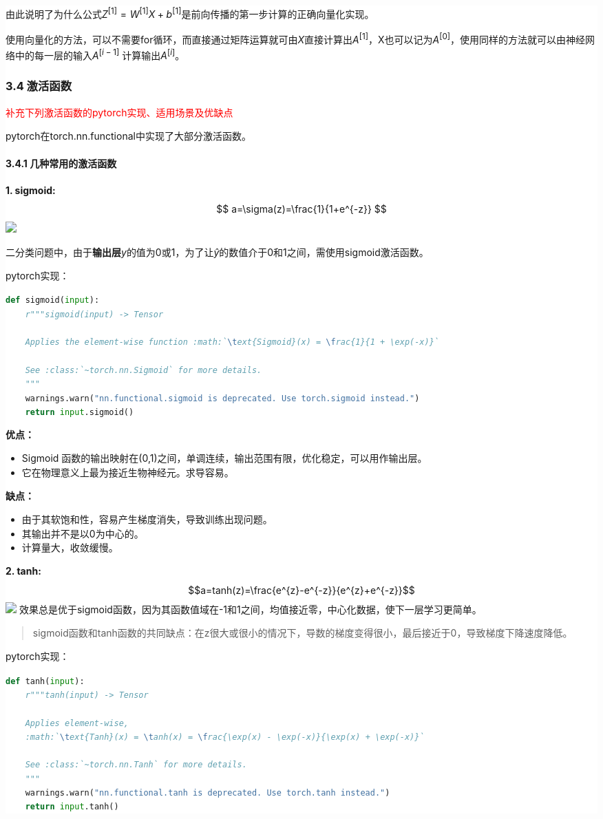由此说明了为什么公式$Z^{[1]}=W^{[1]} X+b^{[1]}$是前向传播的第一步计算的正确向量化实现。

使用向量化的方法，可以不需要for循环，而直接通过矩阵运算就可由$X$直接计算出$A^{[1]}$，X也可以记为$A^{[0]}$，使用同样的方法就可以由神经网络中的每一层的输入$A^{[i-1]}$ 计算输出$A^{[i]}$。

### 3.4 激活函数

<font color=red>补充下列激活函数的pytorch实现、适用场景及优缺点</font>

pytorch在torch.nn.functional中实现了大部分激活函数。

#### 3.4.1 几种常用的激活函数

**1. sigmoid:** 
 $$ a=\sigma(z)=\frac{1}{1+e^{-z}} $$
![](https://upload-images.jianshu.io/upload_images/24408091-b46793f797ed2c38.png?imageMogr2/auto-orient/strip%7CimageView2/2/w/1240)

二分类问题中，由于**输出层**${y}$的值为0或1，为了让$\hat{y}$的数值介于0和1之间，需使用sigmoid激活函数。

pytorch实现：

```python
def sigmoid(input):
    r"""sigmoid(input) -> Tensor

    Applies the element-wise function :math:`\text{Sigmoid}(x) = \frac{1}{1 + \exp(-x)}`

    See :class:`~torch.nn.Sigmoid` for more details.
    """
    warnings.warn("nn.functional.sigmoid is deprecated. Use torch.sigmoid instead.")
    return input.sigmoid()
```

**优点：**

- Sigmoid 函数的输出映射在(0,1)之间，单调连续，输出范围有限，优化稳定，可以用作输出层。
- 它在物理意义上最为接近生物神经元。求导容易。

**缺点：**

- 由于其软饱和性，容易产生梯度消失，导致训练出现问题。
- 其输出并不是以0为中心的。
- 计算量大，收敛缓慢。

**2. tanh:**
$$a=tanh(z)=\frac{e^{z}-e^{-z}}{e^{z}+e^{-z}}$$
![](https://upload-images.jianshu.io/upload_images/24408091-af9bc1dc953720ef.png?imageMogr2/auto-orient/strip%7CimageView2/2/w/1240)
效果总是优于sigmoid函数，因为其函数值域在-1和1之间，均值接近零，中心化数据，使下一层学习更简单。

>sigmoid函数和tanh函数的共同缺点：在z很大或很小的情况下，导数的梯度变得很小，最后接近于0，导致梯度下降速度降低。

pytorch实现：

```python
def tanh(input):
    r"""tanh(input) -> Tensor

    Applies element-wise,
    :math:`\text{Tanh}(x) = \tanh(x) = \frac{\exp(x) - \exp(-x)}{\exp(x) + \exp(-x)}`

    See :class:`~torch.nn.Tanh` for more details.
    """
    warnings.warn("nn.functional.tanh is deprecated. Use torch.tanh instead.")
    return input.tanh()
```
